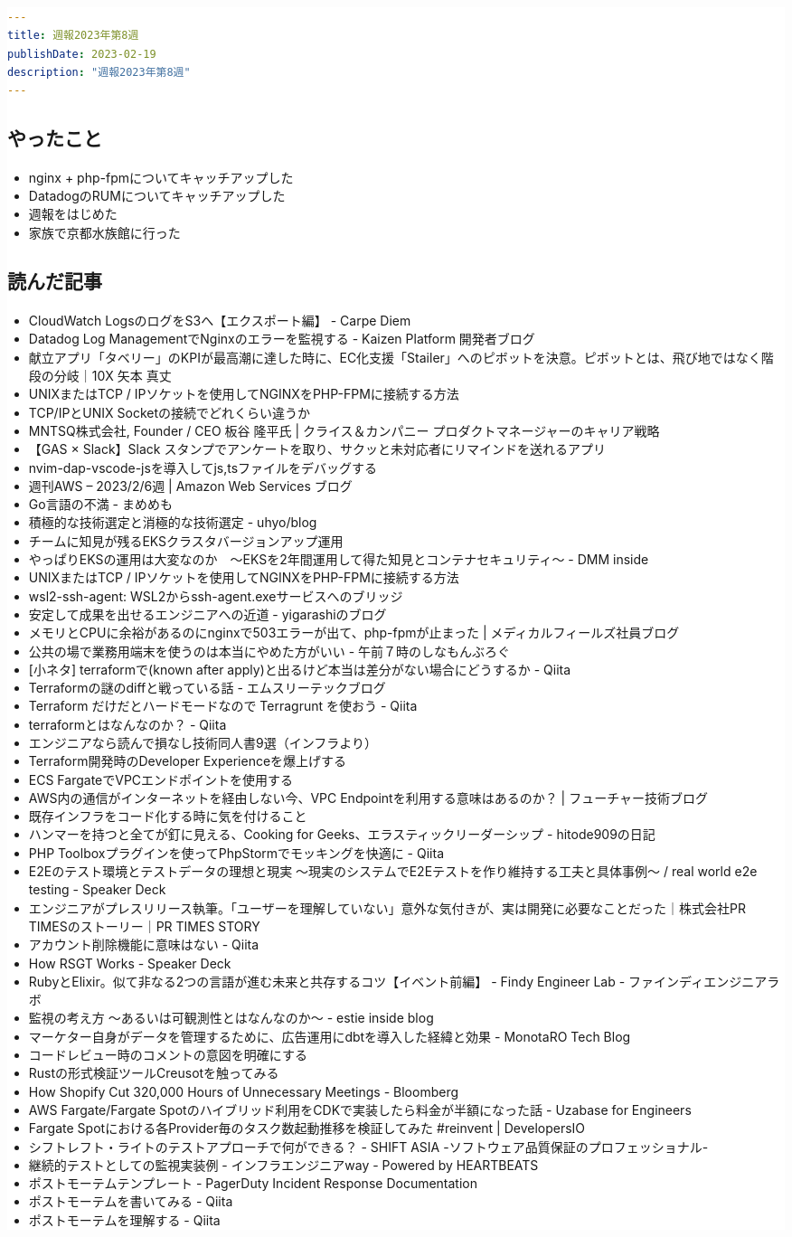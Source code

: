 ```yaml
---
title: 週報2023年第8週
publishDate: 2023-02-19
description: "週報2023年第8週"
---
```


## やったこと

- nginx + php-fpmについてキャッチアップした
- DatadogのRUMについてキャッチアップした
- 週報をはじめた
- 家族で京都水族館に行った

## 読んだ記事

- CloudWatch LogsのログをS3へ【エクスポート編】 - Carpe Diem
- Datadog Log ManagementでNginxのエラーを監視する - Kaizen Platform 開発者ブログ
- 献立アプリ「タベリー」のKPIが最高潮に達した時に、EC化支援「Stailer」へのピボットを決意。ピボットとは、飛び地ではなく階段の分岐｜10X 矢本 真丈
- UNIXまたはTCP / IPソケットを使用してNGINXをPHP-FPMに接続する方法
- TCP/IPとUNIX Socketの接続でどれくらい違うか
- MNTSQ株式会社, Founder / CEO 板谷 隆平氏 | クライス＆カンパニー プロダクトマネージャーのキャリア戦略
- 【GAS × Slack】Slack スタンプでアンケートを取り、サクッと未対応者にリマインドを送れるアプリ
- nvim-dap-vscode-jsを導入してjs,tsファイルをデバッグする
- 週刊AWS – 2023/2/6週 | Amazon Web Services ブログ
- Go言語の不満 - まめめも
- 積極的な技術選定と消極的な技術選定 - uhyo/blog
- チームに知見が残るEKSクラスタバージョンアップ運用
- やっぱりEKSの運用は大変なのか　〜EKSを2年間運用して得た知見とコンテナセキュリティ〜 - DMM inside
- UNIXまたはTCP / IPソケットを使用してNGINXをPHP-FPMに接続する方法
- wsl2-ssh-agent: WSL2からssh-agent.exeサービスへのブリッジ
- 安定して成果を出せるエンジニアへの近道 - yigarashiのブログ
- メモリとCPUに余裕があるのにnginxで503エラーが出て、php-fpmが止まった | メディカルフィールズ社員ブログ
- 公共の場で業務用端末を使うのは本当にやめた方がいい - 午前７時のしなもんぶろぐ
- [小ネタ] terraformで(known after apply)と出るけど本当は差分がない場合にどうするか - Qiita
- Terraformの謎のdiffと戦っている話 - エムスリーテックブログ
- Terraform だけだとハードモードなので Terragrunt を使おう - Qiita
- terraformとはなんなのか？ - Qiita
- エンジニアなら読んで損なし技術同人書9選（インフラより）
- Terraform開発時のDeveloper Experienceを爆上げする
- ECS FargateでVPCエンドポイントを使用する
- AWS内の通信がインターネットを経由しない今、VPC Endpointを利用する意味はあるのか？ | フューチャー技術ブログ
- 既存インフラをコード化する時に気を付けること
- ハンマーを持つと全てが釘に見える、Cooking for Geeks、エラスティックリーダーシップ - hitode909の日記
- PHP Toolboxプラグインを使ってPhpStormでモッキングを快適に - Qiita
- E2Eのテスト環境とテストデータの理想と現実 〜現実のシステムでE2Eテストを作り維持する工夫と具体事例〜 / real world e2e testing - Speaker Deck
- エンジニアがプレスリリース執筆。「ユーザーを理解していない」意外な気付きが、実は開発に必要なことだった｜株式会社PR TIMESのストーリー｜PR TIMES STORY
- アカウント削除機能に意味はない - Qiita
- How RSGT Works - Speaker Deck
- RubyとElixir。似て非なる2つの言語が進む未来と共存するコツ【イベント前編】 - Findy Engineer Lab - ファインディエンジニアラボ
- 監視の考え方 〜あるいは可観測性とはなんなのか〜 - estie inside blog
- マーケター自身がデータを管理するために、広告運用にdbtを導入した経緯と効果 - MonotaRO Tech Blog
- コードレビュー時のコメントの意図を明確にする
- Rustの形式検証ツールCreusotを触ってみる
- How Shopify Cut 320,000 Hours of Unnecessary Meetings - Bloomberg
- AWS Fargate/Fargate Spotのハイブリッド利用をCDKで実装したら料金が半額になった話 - Uzabase for Engineers
- Fargate Spotにおける各Provider毎のタスク数起動推移を検証してみた #reinvent | DevelopersIO
- シフトレフト・ライトのテストアプローチで何ができる？ - SHIFT ASIA -ソフトウェア品質保証のプロフェッショナル-
- 継続的テストとしての監視実装例 - インフラエンジニアway - Powered by HEARTBEATS
- ポストモーテムテンプレート - PagerDuty Incident Response Documentation
- ポストモーテムを書いてみる - Qiita
- ポストモーテムを理解する - Qiita